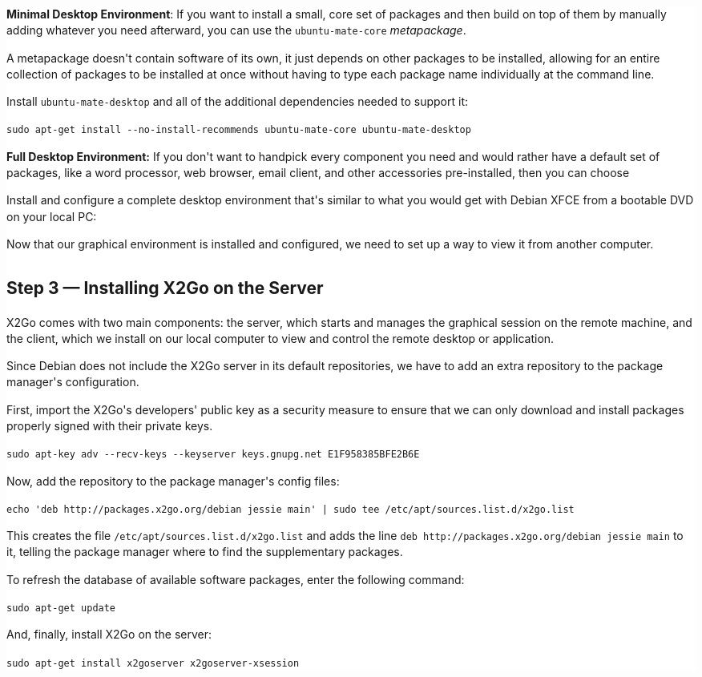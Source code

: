 **Minimal Desktop Environment**: If you want to install a small, core set of packages and then build on top of them by manually adding whatever you need afterward, you can use the `ubuntu-mate-core` *metapackage*.

A metapackage doesn't contain software of its own, it just depends on other packages to be installed, allowing for an entire collection of packages to be installed at once without having to type each package name individually at the command line.

Install `ubuntu-mate-desktop` and all of the additional dependencies needed to support it:

```
sudo apt-get install --no-install-recommends ubuntu-mate-core ubuntu-mate-desktop
```

**Full Desktop Environment:** If you don't want to handpick every component you need and would rather have a default set of packages, like a word processor, web browser, email client, and other accessories pre-installed, then you can choose

Install and configure a complete desktop environment that's similar to what you would get with Debian XFCE from a bootable DVD on your local PC:


Now that our graphical environment is installed and configured, we need to set up a way to view it from another computer.

## Step 3 — Installing X2Go on the Server

X2Go comes with two main components: the server, which starts and manages the graphical session on the remote machine, and the client, which we install on our local computer to view and control the remote desktop or application.

Since Debian does not include the X2Go server in its default repositories, we have to add an extra repository to the package manager's configuration.

First, import the X2Go's developers' public key as a security measure to ensure that we can only download and install packages properly signed with their private keys.

```
sudo apt-key adv --recv-keys --keyserver keys.gnupg.net E1F958385BFE2B6E
```

Now, add the repository to the package manager's config files:

```
echo 'deb http://packages.x2go.org/debian jessie main' | sudo tee /etc/apt/sources.list.d/x2go.list
```

This creates the file `/etc/apt/sources.list.d/x2go.list` and adds the line `deb http://packages.x2go.org/debian jessie main` to it, telling the package manager where to find the supplementary packages.

To refresh the database of available software packages, enter the following command:

```
sudo apt-get update
```

And, finally, install X2Go on the server:

```
sudo apt-get install x2goserver x2goserver-xsession
```

